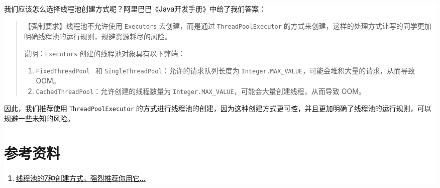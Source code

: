 我们应该怎么选择线程池创建方式呢？阿里巴巴《Java开发手册》中给了我们答案：

> 【强制要求】线程池不允许使用 `Executors` 去创建，而是通过 `ThreadPoolExecutor` 的方式来创建，这样的处理方式让写的同学更加明确线程池的运行规则，规避资源耗尽的风险。
>
> 说明：`Executors` 创建的线程池对象具有以下弊端：
>
> 1. `FixedThreadPool ` 和 `SingleThreadPool`：允许的请求队列长度为 `Integer.MAX_VALUE`，可能会堆积大量的请求，从而导致OOM。
> 2. `CachedThreadPool`：允许创建的线程数量为 `Integer.MAX_VALUE`，可能会大量创建线程，从而导致 OOM。

因此，我们推荐使用 `ThreadPoolExecutor` 的方式进行线程池的创建，因为这种创建方式更可控，并且更加明确了线程池的运行规则，可以规避一些未知的风险。

# 参考资料

1. [线程池的7种创建方式，强烈推荐你用它...](https://www.cnblogs.com/vipstone/p/14149065.html)